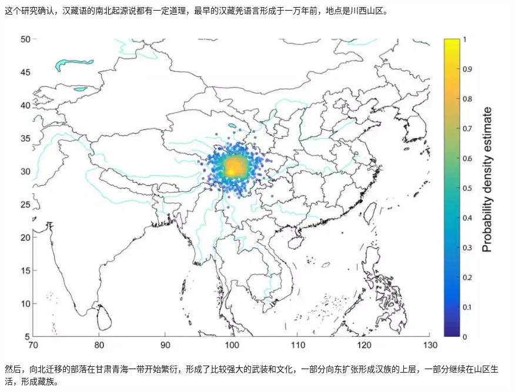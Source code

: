 这个研究确认，汉藏语的南北起源说都有一定道理，最早的汉藏羌语言形成于一万年前，地点是川西山区。

![](/images/btnews/btnews/0301_0400/0361/image15.webp)

然后，向北迁移的部落在甘肃青海一带开始繁衍，形成了比较强大的武装和文化，一部分向东扩张形成汉族的上层，一部分继续在山区生活，形成藏族。

